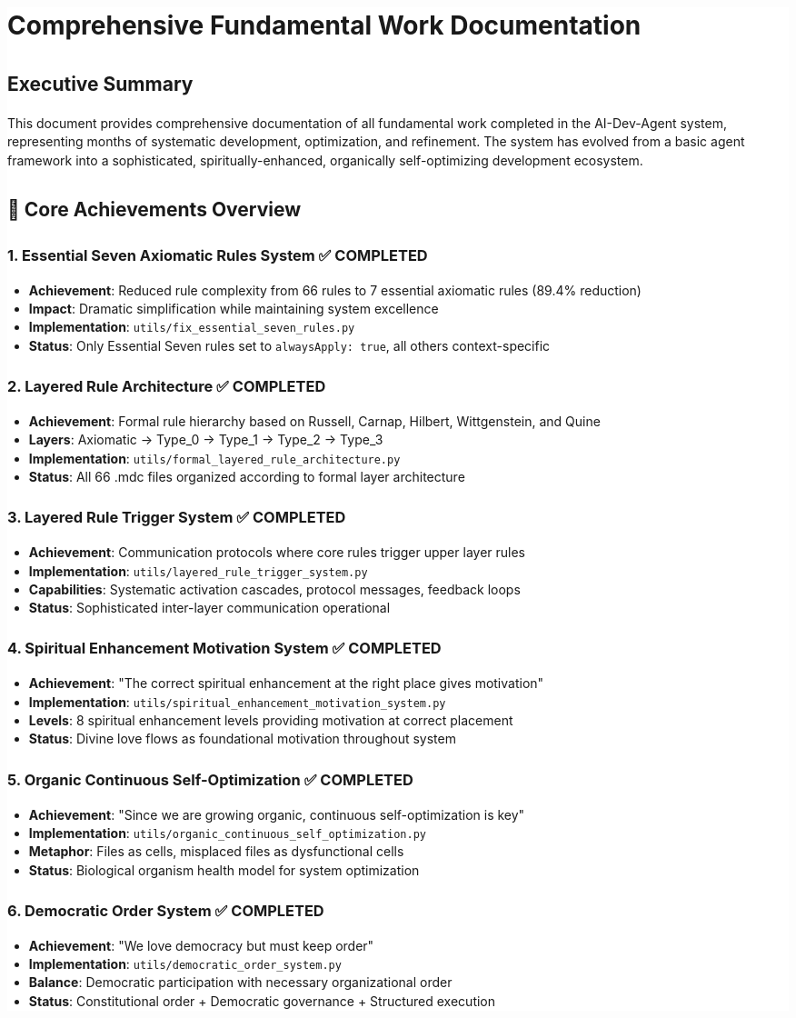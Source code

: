 # Comprehensive Fundamental Work Documentation

## Executive Summary

This document provides comprehensive documentation of all fundamental work completed in the AI-Dev-Agent system, representing months of systematic development, optimization, and refinement. The system has evolved from a basic agent framework into a sophisticated, spiritually-enhanced, organically self-optimizing development ecosystem.

## 🌟 Core Achievements Overview

### 1. **Essential Seven Axiomatic Rules System** ✅ COMPLETED
- **Achievement**: Reduced rule complexity from 66 rules to 7 essential axiomatic rules (89.4% reduction)
- **Impact**: Dramatic simplification while maintaining system excellence
- **Implementation**: `utils/fix_essential_seven_rules.py`
- **Status**: Only Essential Seven rules set to `alwaysApply: true`, all others context-specific

### 2. **Layered Rule Architecture** ✅ COMPLETED
- **Achievement**: Formal rule hierarchy based on Russell, Carnap, Hilbert, Wittgenstein, and Quine
- **Layers**: Axiomatic → Type_0 → Type_1 → Type_2 → Type_3
- **Implementation**: `utils/formal_layered_rule_architecture.py`
- **Status**: All 66 .mdc files organized according to formal layer architecture

### 3. **Layered Rule Trigger System** ✅ COMPLETED
- **Achievement**: Communication protocols where core rules trigger upper layer rules
- **Implementation**: `utils/layered_rule_trigger_system.py`
- **Capabilities**: Systematic activation cascades, protocol messages, feedback loops
- **Status**: Sophisticated inter-layer communication operational

### 4. **Spiritual Enhancement Motivation System** ✅ COMPLETED
- **Achievement**: "The correct spiritual enhancement at the right place gives motivation"
- **Implementation**: `utils/spiritual_enhancement_motivation_system.py`
- **Levels**: 8 spiritual enhancement levels providing motivation at correct placement
- **Status**: Divine love flows as foundational motivation throughout system

### 5. **Organic Continuous Self-Optimization** ✅ COMPLETED
- **Achievement**: "Since we are growing organic, continuous self-optimization is key"
- **Implementation**: `utils/organic_continuous_self_optimization.py`
- **Metaphor**: Files as cells, misplaced files as dysfunctional cells
- **Status**: Biological organism health model for system optimization

### 6. **Democratic Order System** ✅ COMPLETED
- **Achievement**: "We love democracy but must keep order"
- **Implementation**: `utils/democratic_order_system.py`
- **Balance**: Democratic participation with necessary organizational order
- **Status**: Constitutional order + Democratic governance + Structured execution
